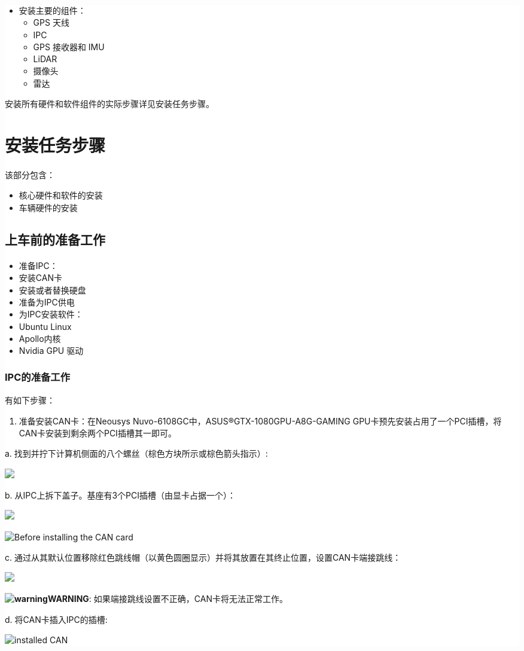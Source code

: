 - 安装主要的组件：
    - GPS 天线
    - IPC
    - GPS 接收器和 IMU
    - LiDAR
    - 摄像头
    - 雷达

安装所有硬件和软件组件的实际步骤详见安装任务步骤。

# 安装任务步骤

该部分包含：
- 核心硬件和软件的安装
- 车辆硬件的安装

## 上车前的准备工作
- 准备IPC：
 - 安装CAN卡
 - 安装或者替换硬盘
 - 准备为IPC供电
- 为IPC安装软件：
 - Ubuntu Linux
 - Apollo内核
 - Nvidia GPU 驱动

### IPC的准备工作
有如下步骤：

1. 准备安装CAN卡：在Neousys Nuvo-6108GC中，ASUS®GTX-1080GPU-A8G-GAMING GPU卡预先安装占用了一个PCI插槽，将CAN卡安装到剩余两个PCI插槽其一即可。

a. 找到并拧下计算机侧面的八个螺丝（棕色方块所示或棕色箭头指示）:

<img src="(https://raw.githubusercontent.com/ApolloAuto/apollo/master/docs/quickstart/images/IPC-6108GC-Screw-Positions_labeled.png" width="99%">

b. 从IPC上拆下盖子。基座有3个PCI插槽（由显卡占据一个）：

<img src="(https://raw.githubusercontent.com/ApolloAuto/apollo/master/docs/quickstart/images/Removing_the_cover.JPG" width="99%">

![Before installing the CAN card](https://raw.githubusercontent.com/ApolloAuto/apollo/master/docs/quickstart/images/Before_installing_the_can_card.png)

c. 通过从其默认位置移除红色跳线帽（以黄色圆圈显示）并将其放置在其终止位置，设置CAN卡端接跳线：

<img src="(https://raw.githubusercontent.com/ApolloAuto/apollo/master/docs/quickstart/images/prepare_can_card.png" width="99%">

**![warning](https://raw.githubusercontent.com/ApolloAuto/apollo/master/docs/quickstart/images/warning_icon.png)WARNING**: 如果端接跳线设置不正确，CAN卡将无法正常工作。

d. 将CAN卡插入IPC的插槽:

![installed CAN](https://raw.githubusercontent.com/ApolloAuto/apollo/master/docs/quickstart/images/After_installing_the_CAN_Card.png)
